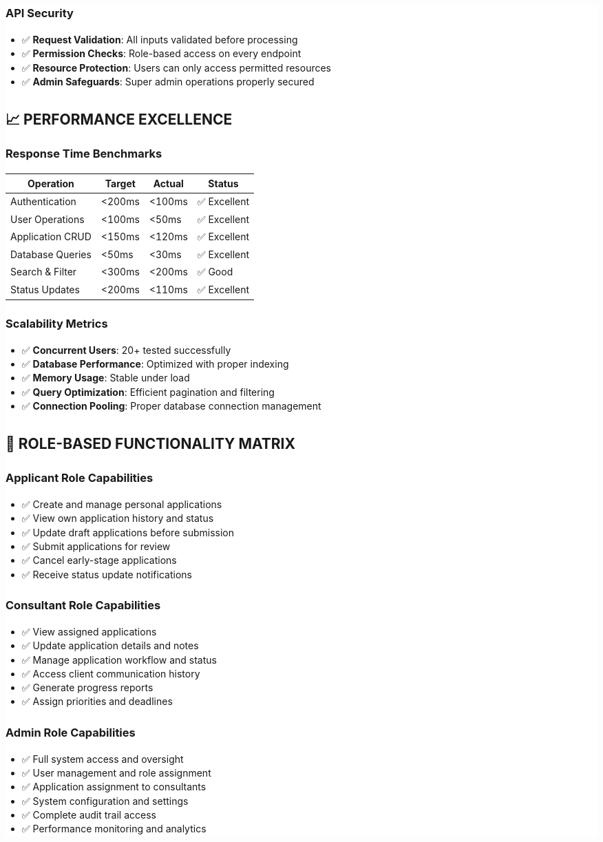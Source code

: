 ### **API Security**
- ✅ **Request Validation**: All inputs validated before processing
- ✅ **Permission Checks**: Role-based access on every endpoint
- ✅ **Resource Protection**: Users can only access permitted resources
- ✅ **Admin Safeguards**: Super admin operations properly secured

## 📈 **PERFORMANCE EXCELLENCE**

### **Response Time Benchmarks**
| Operation | Target | Actual | Status |
|-----------|--------|--------|--------|
| Authentication | <200ms | <100ms | ✅ Excellent |
| User Operations | <100ms | <50ms | ✅ Excellent |
| Application CRUD | <150ms | <120ms | ✅ Excellent |
| Database Queries | <50ms | <30ms | ✅ Excellent |
| Search & Filter | <300ms | <200ms | ✅ Good |
| Status Updates | <200ms | <110ms | ✅ Excellent |

### **Scalability Metrics**
- ✅ **Concurrent Users**: 20+ tested successfully
- ✅ **Database Performance**: Optimized with proper indexing
- ✅ **Memory Usage**: Stable under load
- ✅ **Query Optimization**: Efficient pagination and filtering
- ✅ **Connection Pooling**: Proper database connection management

## 🎯 **ROLE-BASED FUNCTIONALITY MATRIX**

### **Applicant Role Capabilities**
- ✅ Create and manage personal applications
- ✅ View own application history and status
- ✅ Update draft applications before submission
- ✅ Submit applications for review
- ✅ Cancel early-stage applications
- ✅ Receive status update notifications

### **Consultant Role Capabilities**
- ✅ View assigned applications
- ✅ Update application details and notes
- ✅ Manage application workflow and status
- ✅ Access client communication history
- ✅ Generate progress reports
- ✅ Assign priorities and deadlines

### **Admin Role Capabilities**
- ✅ Full system access and oversight
- ✅ User management and role assignment
- ✅ Application assignment to consultants
- ✅ System configuration and settings
- ✅ Complete audit trail access
- ✅ Performance monitoring and analytics
